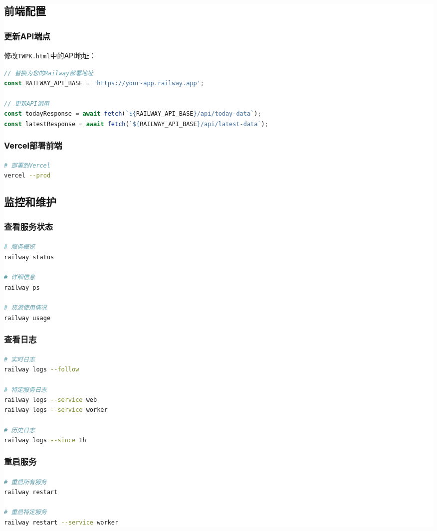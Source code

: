 ## 前端配置

### 更新API端点

修改`TWPK.html`中的API地址：

```javascript
// 替换为您的Railway部署地址
const RAILWAY_API_BASE = 'https://your-app.railway.app';

// 更新API调用
const todayResponse = await fetch(`${RAILWAY_API_BASE}/api/today-data`);
const latestResponse = await fetch(`${RAILWAY_API_BASE}/api/latest-data`);
```

### Vercel部署前端

```bash
# 部署到Vercel
vercel --prod
```

## 监控和维护

### 查看服务状态
```bash
# 服务概览
railway status

# 详细信息
railway ps

# 资源使用情况
railway usage
```

### 查看日志
```bash
# 实时日志
railway logs --follow

# 特定服务日志
railway logs --service web
railway logs --service worker

# 历史日志
railway logs --since 1h
```

### 重启服务
```bash
# 重启所有服务
railway restart

# 重启特定服务
railway restart --service worker
```
